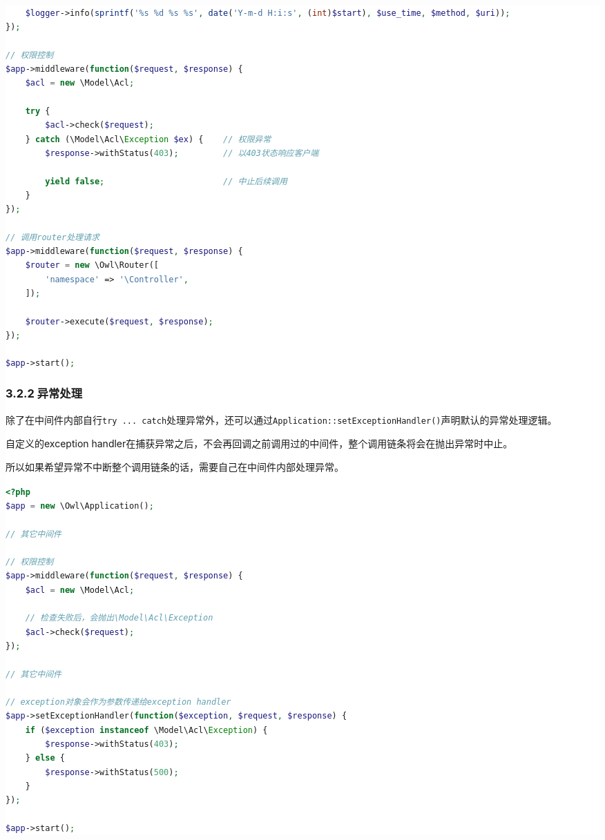 ```php
    $logger->info(sprintf('%s %d %s %s', date('Y-m-d H:i:s', (int)$start), $use_time, $method, $uri));
});

// 权限控制
$app->middleware(function($request, $response) {
    $acl = new \Model\Acl;

    try {
        $acl->check($request);
    } catch (\Model\Acl\Exception $ex) {    // 权限异常
        $response->withStatus(403);         // 以403状态响应客户端

        yield false;                        // 中止后续调用
    }
});

// 调用router处理请求
$app->middleware(function($request, $response) {
    $router = new \Owl\Router([
        'namespace' => '\Controller',
    ]);

    $router->execute($request, $response);
});

$app->start();
```

### 3.2.2 异常处理

除了在中间件内部自行`try ... catch`处理异常外，还可以通过`Application::setExceptionHandler()`声明默认的异常处理逻辑。

自定义的exception handler在捕获异常之后，不会再回调之前调用过的中间件，整个调用链条将会在抛出异常时中止。

所以如果希望异常不中断整个调用链条的话，需要自己在中间件内部处理异常。

```php
<?php
$app = new \Owl\Application();

// 其它中间件

// 权限控制
$app->middleware(function($request, $response) {
    $acl = new \Model\Acl;

    // 检查失败后，会抛出\Model\Acl\Exception
    $acl->check($request);
});

// 其它中间件

// exception对象会作为参数传递给exception handler
$app->setExceptionHandler(function($exception, $request, $response) {
    if ($exception instanceof \Model\Acl\Exception) {
        $response->withStatus(403);
    } else {
        $response->withStatus(500);
    }
});

$app->start();
```
